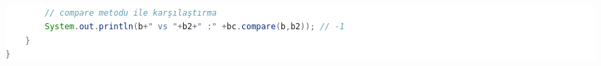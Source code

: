 ```java
        // compare metodu ile karşılaştırma
        System.out.println(b+" vs "+b2+" :" +bc.compare(b,b2)); // -1
    }
}
```

